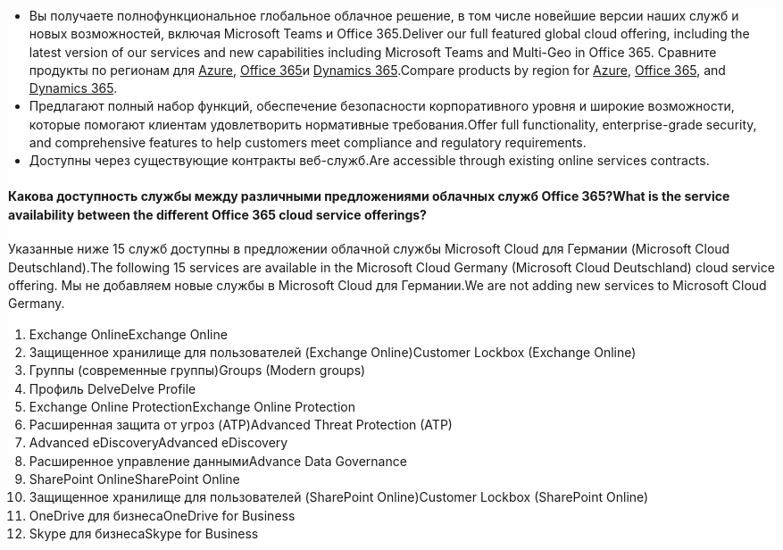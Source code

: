 - <span data-ttu-id="f4c0f-201">Вы получаете полнофункциональное глобальное облачное решение, в том числе новейшие версии наших служб и новых возможностей, включая Microsoft Teams и Office 365.</span><span class="sxs-lookup"><span data-stu-id="f4c0f-201">Deliver our full featured global cloud offering, including the latest version of our services and new capabilities including Microsoft Teams and Multi-Geo in Office 365.</span></span> <span data-ttu-id="f4c0f-202">Сравните продукты по регионам для [Azure](https://azure.microsoft.com/global-infrastructure/services/?products=all&regions=germany-non-regional,germany-central,germany-north,germany-northeast,germany-west-central), [Office 365](https://docs.microsoft.com/office365/enterprise/o365-data-locations)и [Dynamics 365](https://docs.microsoft.com/dynamics365/get-started/availability).</span><span class="sxs-lookup"><span data-stu-id="f4c0f-202">Compare products by region for [Azure](https://azure.microsoft.com/global-infrastructure/services/?products=all&regions=germany-non-regional,germany-central,germany-north,germany-northeast,germany-west-central), [Office 365](https://docs.microsoft.com/office365/enterprise/o365-data-locations), and [Dynamics 365](https://docs.microsoft.com/dynamics365/get-started/availability).</span></span>
- <span data-ttu-id="f4c0f-203">Предлагают полный набор функций, обеспечение безопасности корпоративного уровня и широкие возможности, которые помогают клиентам удовлетворить нормативные требования.</span><span class="sxs-lookup"><span data-stu-id="f4c0f-203">Offer full functionality, enterprise-grade security, and comprehensive features to help customers meet compliance and regulatory requirements.</span></span> 
- <span data-ttu-id="f4c0f-204">Доступны через существующие контракты веб-служб.</span><span class="sxs-lookup"><span data-stu-id="f4c0f-204">Are accessible through existing online services contracts.</span></span>

#### <a name="what-is-the-service-availability-between-the-different-office-365-cloud-service-offerings"></a><span data-ttu-id="f4c0f-205">Какова доступность службы между различными предложениями облачных служб Office 365?</span><span class="sxs-lookup"><span data-stu-id="f4c0f-205">What is the service availability between the different Office 365 cloud service offerings?</span></span>

<span data-ttu-id="f4c0f-206">Указанные ниже 15 служб доступны в предложении облачной службы Microsoft Cloud для Германии (Microsoft Cloud Deutschland).</span><span class="sxs-lookup"><span data-stu-id="f4c0f-206">The following 15 services are available in the Microsoft Cloud Germany (Microsoft Cloud Deutschland) cloud service offering.</span></span>  <span data-ttu-id="f4c0f-207">Мы не добавляем новые службы в Microsoft Cloud для Германии.</span><span class="sxs-lookup"><span data-stu-id="f4c0f-207">We are not adding new services to Microsoft Cloud Germany.</span></span>

1. <span data-ttu-id="f4c0f-208">Exchange Online</span><span class="sxs-lookup"><span data-stu-id="f4c0f-208">Exchange Online</span></span>
2. <span data-ttu-id="f4c0f-209">Защищенное хранилище для пользователей (Exchange Online)</span><span class="sxs-lookup"><span data-stu-id="f4c0f-209">Customer Lockbox (Exchange Online)</span></span>
3. <span data-ttu-id="f4c0f-210">Группы (современные группы)</span><span class="sxs-lookup"><span data-stu-id="f4c0f-210">Groups (Modern groups)</span></span>
4. <span data-ttu-id="f4c0f-211">Профиль Delve</span><span class="sxs-lookup"><span data-stu-id="f4c0f-211">Delve Profile</span></span>
5. <span data-ttu-id="f4c0f-212">Exchange Online Protection</span><span class="sxs-lookup"><span data-stu-id="f4c0f-212">Exchange Online Protection</span></span>
6. <span data-ttu-id="f4c0f-213">Расширенная защита от угроз (ATP)</span><span class="sxs-lookup"><span data-stu-id="f4c0f-213">Advanced Threat Protection (ATP)</span></span>
7. <span data-ttu-id="f4c0f-214">Advanced eDiscovery</span><span class="sxs-lookup"><span data-stu-id="f4c0f-214">Advanced eDiscovery</span></span>
8. <span data-ttu-id="f4c0f-215">Расширенное управление данными</span><span class="sxs-lookup"><span data-stu-id="f4c0f-215">Advance Data Governance</span></span>
9. <span data-ttu-id="f4c0f-216">SharePoint Online</span><span class="sxs-lookup"><span data-stu-id="f4c0f-216">SharePoint Online</span></span>
10. <span data-ttu-id="f4c0f-217">Защищенное хранилище для пользователей (SharePoint Online)</span><span class="sxs-lookup"><span data-stu-id="f4c0f-217">Customer Lockbox (SharePoint Online)</span></span>
11. <span data-ttu-id="f4c0f-218">OneDrive для бизнеса</span><span class="sxs-lookup"><span data-stu-id="f4c0f-218">OneDrive for Business</span></span>
12. <span data-ttu-id="f4c0f-219">Skype для бизнеса</span><span class="sxs-lookup"><span data-stu-id="f4c0f-219">Skype for Business</span></span>